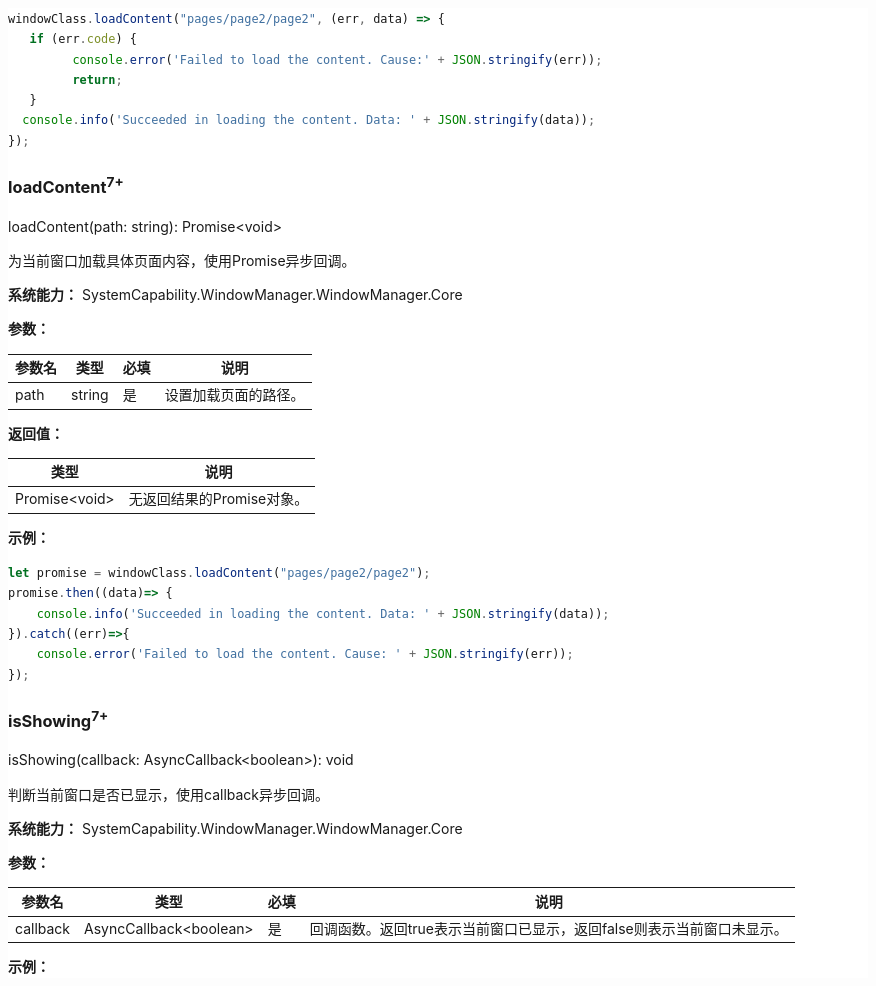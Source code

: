 ```js
windowClass.loadContent("pages/page2/page2", (err, data) => {
   if (err.code) {
         console.error('Failed to load the content. Cause:' + JSON.stringify(err));
         return;
   }
  console.info('Succeeded in loading the content. Data: ' + JSON.stringify(data));
});
```

### loadContent<sup>7+</sup>

loadContent(path: string): Promise&lt;void&gt;

为当前窗口加载具体页面内容，使用Promise异步回调。

**系统能力：** SystemCapability.WindowManager.WindowManager.Core

**参数：** 

| 参数名 | 类型   | 必填 | 说明                 |
| ------ | ------ | ---- | -------------------- |
| path   | string | 是   | 设置加载页面的路径。 |

**返回值：** 

| 类型                | 说明                      |
| ------------------- | ------------------------- |
| Promise&lt;void&gt; | 无返回结果的Promise对象。 |

**示例：** 

```js
let promise = windowClass.loadContent("pages/page2/page2");
promise.then((data)=> {
    console.info('Succeeded in loading the content. Data: ' + JSON.stringify(data));
}).catch((err)=>{
    console.error('Failed to load the content. Cause: ' + JSON.stringify(err));
});
```
### isShowing<sup>7+</sup>

isShowing(callback: AsyncCallback&lt;boolean&gt;): void

判断当前窗口是否已显示，使用callback异步回调。

**系统能力：** SystemCapability.WindowManager.WindowManager.Core

**参数：** 

| 参数名   | 类型                         | 必填 | 说明                                                         |
| -------- | ---------------------------- | ---- | ------------------------------------------------------------ |
| callback | AsyncCallback&lt;boolean&gt; | 是   | 回调函数。返回true表示当前窗口已显示，返回false则表示当前窗口未显示。 |

**示例：** 
